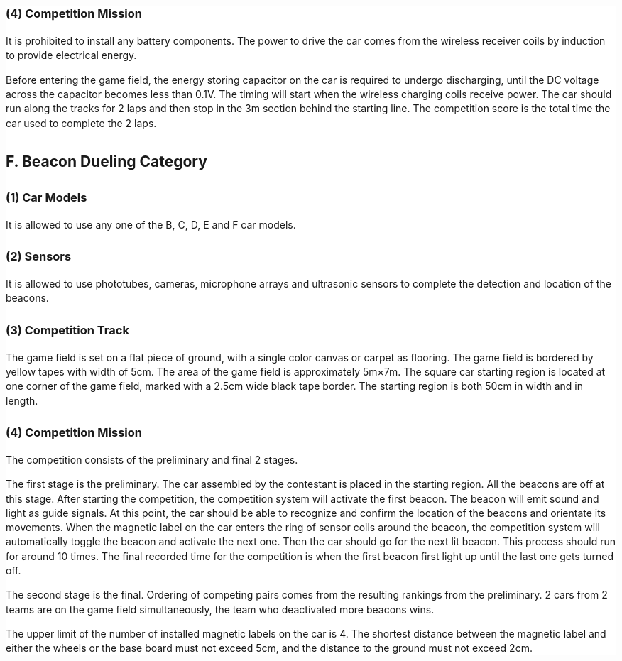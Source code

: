 ### (4) Competition Mission

It is prohibited to install any battery components. The power to drive the car comes from the wireless receiver coils by induction to provide electrical energy.

Before entering the game field, the energy storing capacitor on the car is required to undergo discharging, until the DC voltage across the capacitor becomes less than 0.1V. The timing will start when the wireless charging coils receive power. The car should run along the tracks for 2 laps and then stop in the 3m section behind the starting line. The competition score is the total time the car used to complete the 2 laps.

## F. Beacon Dueling Category

### (1) Car Models

It is allowed to use any one of the B, C, D, E and F car models.

### (2) Sensors

It is allowed to use phototubes, cameras, microphone arrays and ultrasonic sensors to complete the detection and location of the beacons.

### (3) Competition Track

The game field is set on a flat piece of ground, with a single color canvas or carpet as flooring. The game field is bordered by yellow tapes with width of 5cm. The area of the game field is approximately 5m×7m. The square car starting region is located at one corner of the game field, marked with a 2.5cm wide black tape border. The starting region is both 50cm in width and in length.

### (4) Competition Mission

The competition consists of the preliminary and final 2 stages.

The first stage is the preliminary. The car assembled by the contestant is placed in the starting region. All the beacons are off at this stage. After starting the competition, the competition system will activate the first beacon. The beacon will emit sound and light as guide signals. At this point, the car should be able to recognize and confirm the location of the beacons and orientate its movements. When the magnetic label on the car enters the ring of sensor coils around the beacon, the competition system will automatically toggle the beacon and activate the next one.  Then the car should go for the next lit beacon. This process should run for around 10 times. The final recorded time for the competition is when the first beacon first light up until the last one gets turned off.

The second stage is the final. Ordering of competing pairs comes from the resulting rankings from the preliminary. 2 cars from 2 teams are on the game field simultaneously, the team who deactivated more beacons wins.

The upper limit of the number of installed magnetic labels on the car is 4. The shortest distance between the magnetic label and either the wheels or the base board must not exceed 5cm, and the distance to the ground must not exceed 2cm.